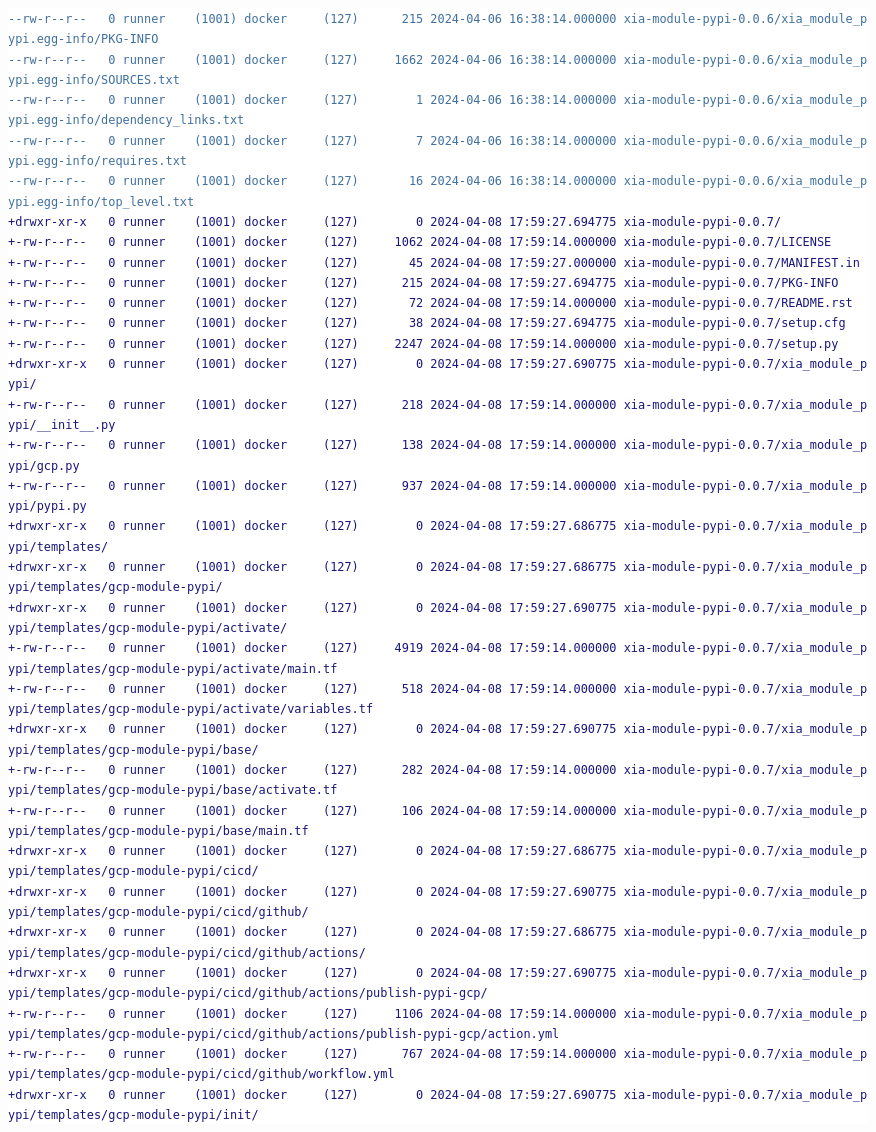 ```diff
--rw-r--r--   0 runner    (1001) docker     (127)      215 2024-04-06 16:38:14.000000 xia-module-pypi-0.0.6/xia_module_pypi.egg-info/PKG-INFO
--rw-r--r--   0 runner    (1001) docker     (127)     1662 2024-04-06 16:38:14.000000 xia-module-pypi-0.0.6/xia_module_pypi.egg-info/SOURCES.txt
--rw-r--r--   0 runner    (1001) docker     (127)        1 2024-04-06 16:38:14.000000 xia-module-pypi-0.0.6/xia_module_pypi.egg-info/dependency_links.txt
--rw-r--r--   0 runner    (1001) docker     (127)        7 2024-04-06 16:38:14.000000 xia-module-pypi-0.0.6/xia_module_pypi.egg-info/requires.txt
--rw-r--r--   0 runner    (1001) docker     (127)       16 2024-04-06 16:38:14.000000 xia-module-pypi-0.0.6/xia_module_pypi.egg-info/top_level.txt
+drwxr-xr-x   0 runner    (1001) docker     (127)        0 2024-04-08 17:59:27.694775 xia-module-pypi-0.0.7/
+-rw-r--r--   0 runner    (1001) docker     (127)     1062 2024-04-08 17:59:14.000000 xia-module-pypi-0.0.7/LICENSE
+-rw-r--r--   0 runner    (1001) docker     (127)       45 2024-04-08 17:59:27.000000 xia-module-pypi-0.0.7/MANIFEST.in
+-rw-r--r--   0 runner    (1001) docker     (127)      215 2024-04-08 17:59:27.694775 xia-module-pypi-0.0.7/PKG-INFO
+-rw-r--r--   0 runner    (1001) docker     (127)       72 2024-04-08 17:59:14.000000 xia-module-pypi-0.0.7/README.rst
+-rw-r--r--   0 runner    (1001) docker     (127)       38 2024-04-08 17:59:27.694775 xia-module-pypi-0.0.7/setup.cfg
+-rw-r--r--   0 runner    (1001) docker     (127)     2247 2024-04-08 17:59:14.000000 xia-module-pypi-0.0.7/setup.py
+drwxr-xr-x   0 runner    (1001) docker     (127)        0 2024-04-08 17:59:27.690775 xia-module-pypi-0.0.7/xia_module_pypi/
+-rw-r--r--   0 runner    (1001) docker     (127)      218 2024-04-08 17:59:14.000000 xia-module-pypi-0.0.7/xia_module_pypi/__init__.py
+-rw-r--r--   0 runner    (1001) docker     (127)      138 2024-04-08 17:59:14.000000 xia-module-pypi-0.0.7/xia_module_pypi/gcp.py
+-rw-r--r--   0 runner    (1001) docker     (127)      937 2024-04-08 17:59:14.000000 xia-module-pypi-0.0.7/xia_module_pypi/pypi.py
+drwxr-xr-x   0 runner    (1001) docker     (127)        0 2024-04-08 17:59:27.686775 xia-module-pypi-0.0.7/xia_module_pypi/templates/
+drwxr-xr-x   0 runner    (1001) docker     (127)        0 2024-04-08 17:59:27.686775 xia-module-pypi-0.0.7/xia_module_pypi/templates/gcp-module-pypi/
+drwxr-xr-x   0 runner    (1001) docker     (127)        0 2024-04-08 17:59:27.690775 xia-module-pypi-0.0.7/xia_module_pypi/templates/gcp-module-pypi/activate/
+-rw-r--r--   0 runner    (1001) docker     (127)     4919 2024-04-08 17:59:14.000000 xia-module-pypi-0.0.7/xia_module_pypi/templates/gcp-module-pypi/activate/main.tf
+-rw-r--r--   0 runner    (1001) docker     (127)      518 2024-04-08 17:59:14.000000 xia-module-pypi-0.0.7/xia_module_pypi/templates/gcp-module-pypi/activate/variables.tf
+drwxr-xr-x   0 runner    (1001) docker     (127)        0 2024-04-08 17:59:27.690775 xia-module-pypi-0.0.7/xia_module_pypi/templates/gcp-module-pypi/base/
+-rw-r--r--   0 runner    (1001) docker     (127)      282 2024-04-08 17:59:14.000000 xia-module-pypi-0.0.7/xia_module_pypi/templates/gcp-module-pypi/base/activate.tf
+-rw-r--r--   0 runner    (1001) docker     (127)      106 2024-04-08 17:59:14.000000 xia-module-pypi-0.0.7/xia_module_pypi/templates/gcp-module-pypi/base/main.tf
+drwxr-xr-x   0 runner    (1001) docker     (127)        0 2024-04-08 17:59:27.686775 xia-module-pypi-0.0.7/xia_module_pypi/templates/gcp-module-pypi/cicd/
+drwxr-xr-x   0 runner    (1001) docker     (127)        0 2024-04-08 17:59:27.690775 xia-module-pypi-0.0.7/xia_module_pypi/templates/gcp-module-pypi/cicd/github/
+drwxr-xr-x   0 runner    (1001) docker     (127)        0 2024-04-08 17:59:27.686775 xia-module-pypi-0.0.7/xia_module_pypi/templates/gcp-module-pypi/cicd/github/actions/
+drwxr-xr-x   0 runner    (1001) docker     (127)        0 2024-04-08 17:59:27.690775 xia-module-pypi-0.0.7/xia_module_pypi/templates/gcp-module-pypi/cicd/github/actions/publish-pypi-gcp/
+-rw-r--r--   0 runner    (1001) docker     (127)     1106 2024-04-08 17:59:14.000000 xia-module-pypi-0.0.7/xia_module_pypi/templates/gcp-module-pypi/cicd/github/actions/publish-pypi-gcp/action.yml
+-rw-r--r--   0 runner    (1001) docker     (127)      767 2024-04-08 17:59:14.000000 xia-module-pypi-0.0.7/xia_module_pypi/templates/gcp-module-pypi/cicd/github/workflow.yml
+drwxr-xr-x   0 runner    (1001) docker     (127)        0 2024-04-08 17:59:27.690775 xia-module-pypi-0.0.7/xia_module_pypi/templates/gcp-module-pypi/init/
```